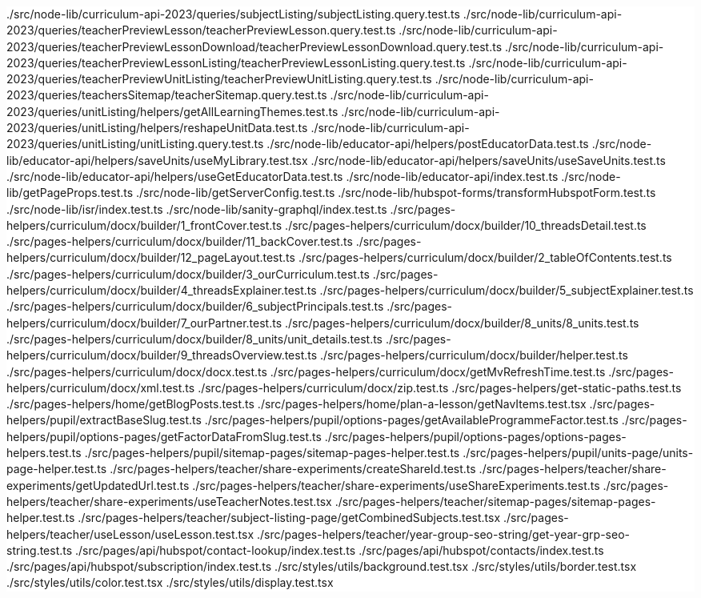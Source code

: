 ./src/node-lib/curriculum-api-2023/queries/subjectListing/subjectListing.query.test.ts
./src/node-lib/curriculum-api-2023/queries/teacherPreviewLesson/teacherPreviewLesson.query.test.ts
./src/node-lib/curriculum-api-2023/queries/teacherPreviewLessonDownload/teacherPreviewLessonDownload.query.test.ts
./src/node-lib/curriculum-api-2023/queries/teacherPreviewLessonListing/teacherPreviewLessonListing.query.test.ts
./src/node-lib/curriculum-api-2023/queries/teacherPreviewUnitListing/teacherPreviewUnitListing.query.test.ts
./src/node-lib/curriculum-api-2023/queries/teachersSitemap/teacherSitemap.query.test.ts
./src/node-lib/curriculum-api-2023/queries/unitListing/helpers/getAllLearningThemes.test.ts
./src/node-lib/curriculum-api-2023/queries/unitListing/helpers/reshapeUnitData.test.ts
./src/node-lib/curriculum-api-2023/queries/unitListing/unitListing.query.test.ts
./src/node-lib/educator-api/helpers/postEducatorData.test.ts
./src/node-lib/educator-api/helpers/saveUnits/useMyLibrary.test.tsx
./src/node-lib/educator-api/helpers/saveUnits/useSaveUnits.test.ts
./src/node-lib/educator-api/helpers/useGetEducatorData.test.ts
./src/node-lib/educator-api/index.test.ts
./src/node-lib/getPageProps.test.ts
./src/node-lib/getServerConfig.test.ts
./src/node-lib/hubspot-forms/transformHubspotForm.test.ts
./src/node-lib/isr/index.test.ts
./src/node-lib/sanity-graphql/index.test.ts
./src/pages-helpers/curriculum/docx/builder/1_frontCover.test.ts
./src/pages-helpers/curriculum/docx/builder/10_threadsDetail.test.ts
./src/pages-helpers/curriculum/docx/builder/11_backCover.test.ts
./src/pages-helpers/curriculum/docx/builder/12_pageLayout.test.ts
./src/pages-helpers/curriculum/docx/builder/2_tableOfContents.test.ts
./src/pages-helpers/curriculum/docx/builder/3_ourCurriculum.test.ts
./src/pages-helpers/curriculum/docx/builder/4_threadsExplainer.test.ts
./src/pages-helpers/curriculum/docx/builder/5_subjectExplainer.test.ts
./src/pages-helpers/curriculum/docx/builder/6_subjectPrincipals.test.ts
./src/pages-helpers/curriculum/docx/builder/7_ourPartner.test.ts
./src/pages-helpers/curriculum/docx/builder/8_units/8_units.test.ts
./src/pages-helpers/curriculum/docx/builder/8_units/unit_details.test.ts
./src/pages-helpers/curriculum/docx/builder/9_threadsOverview.test.ts
./src/pages-helpers/curriculum/docx/builder/helper.test.ts
./src/pages-helpers/curriculum/docx/docx.test.ts
./src/pages-helpers/curriculum/docx/getMvRefreshTime.test.ts
./src/pages-helpers/curriculum/docx/xml.test.ts
./src/pages-helpers/curriculum/docx/zip.test.ts
./src/pages-helpers/get-static-paths.test.ts
./src/pages-helpers/home/getBlogPosts.test.ts
./src/pages-helpers/home/plan-a-lesson/getNavItems.test.tsx
./src/pages-helpers/pupil/extractBaseSlug.test.ts
./src/pages-helpers/pupil/options-pages/getAvailableProgrammeFactor.test.ts
./src/pages-helpers/pupil/options-pages/getFactorDataFromSlug.test.ts
./src/pages-helpers/pupil/options-pages/options-pages-helpers.test.ts
./src/pages-helpers/pupil/sitemap-pages/sitemap-pages-helper.test.ts
./src/pages-helpers/pupil/units-page/units-page-helper.test.ts
./src/pages-helpers/teacher/share-experiments/createShareId.test.ts
./src/pages-helpers/teacher/share-experiments/getUpdatedUrl.test.ts
./src/pages-helpers/teacher/share-experiments/useShareExperiments.test.ts
./src/pages-helpers/teacher/share-experiments/useTeacherNotes.test.tsx
./src/pages-helpers/teacher/sitemap-pages/sitemap-pages-helper.test.ts
./src/pages-helpers/teacher/subject-listing-page/getCombinedSubjects.test.tsx
./src/pages-helpers/teacher/useLesson/useLesson.test.tsx
./src/pages-helpers/teacher/year-group-seo-string/get-year-grp-seo-string.test.ts
./src/pages/api/hubspot/contact-lookup/index.test.ts
./src/pages/api/hubspot/contacts/index.test.ts
./src/pages/api/hubspot/subscription/index.test.ts
./src/styles/utils/background.test.tsx
./src/styles/utils/border.test.tsx
./src/styles/utils/color.test.tsx
./src/styles/utils/display.test.tsx